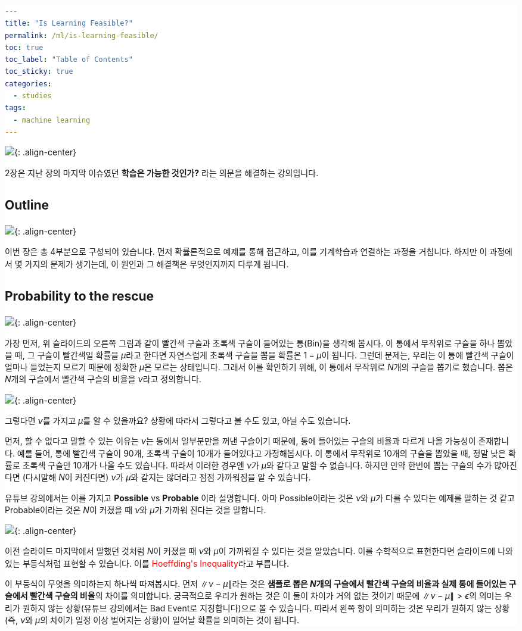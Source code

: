 ```yaml
---
title: "Is Learning Feasible?"
permalink: /ml/is-learning-feasible/
toc: true
toc_label: "Table of Contents"
toc_sticky: true
categories:
  - studies
tags:
  - machine learning
---
```


![](https://github.com/JoonsuRyu/images/blob/master/ML/002/01.png?raw=true){: .align-center}

2장은 지난 장의 마지막 이슈였던 **학습은 가능한 것인가?** 라는 의문을 해결하는 강의입니다.

## Outline

![](https://github.com/JoonsuRyu/images/blob/master/ML/002/02.png?raw=true){: .align-center}

이번 장은 총 4부분으로 구성되어 있습니다. 먼저 확률론적으로 예제를 통해 접근하고, 이를 기계학습과 연결하는 과정을 거칩니다. 하지만 이 과정에서 몇 가지의 문제가 생기는데, 이 원인과 그 해결책은 무엇인지까지 다루게 됩니다.

## Probability to the rescue

![](https://github.com/JoonsuRyu/images/blob/master/ML/002/03.png?raw=true){: .align-center}

가장 먼저, 위 슬라이드의 오른쪽 그림과 같이 빨간색 구슬과 초록색 구슬이 들어있는 통(Bin)을 생각해 봅시다. 이 통에서 무작위로 구슬을 하나 뽑았을 때, 그 구슬이 빨간색일 확률을 $\mu$라고 한다면 자연스럽게 초록색 구슬을 뽑을 확률은 $1-\mu$이 됩니다. 그런데 문제는, 우리는 이 통에 빨간색 구슬이 얼마나 들었는지 모르기 때문에 정확한 $\mu$은 모르는 상태입니다. 그래서 이를 확인하기 위해, 이 통에서 무작위로 $N$개의 구슬을 뽑기로 했습니다. 뽑은 $N$개의 구슬에서 빨간색 구슬의 비율을 $\nu$라고 정의합니다.

![](https://github.com/JoonsuRyu/images/blob/master/ML/002/04.png?raw=true){: .align-center}

그렇다면 $\nu$를 가지고 $\mu$를 알 수 있을까요? 상황에 따라서 그렇다고 볼 수도 있고, 아닐 수도 있습니다.

먼저, 할 수 없다고 말할 수 있는 이유는 $\nu$는 통에서 일부분만을 꺼낸 구슬이기 때문에, 통에 들어있는 구슬의 비율과 다르게 나올 가능성이 존재합니다. 예를 들어, 통에 빨간색 구슬이 90개, 초록색 구슬이 10개가 들어있다고 가정해봅시다. 이 통에서 무작위로 10개의 구슬을 뽑았을 때, 정말 낮은 확률로 초록색 구슬만 10개가 나올 수도 있습니다. 따라서 이러한 경우엔 $\nu$가 $\mu$와 같다고 말할 수 없습니다. 하지만 만약 한번에 뽑는 구슬의 수가 많아진다면 (다시말해 $N$이 커진다면) $\nu$가 $\mu$와 같지는 않더라고 점점 가까워짐을 알 수 있습니다.

유튜브 강의에서는 이를 가지고 **Possible** vs **Probable** 이라 설명합니다. 아마 Possible이라는 것은 $\nu$와 $\mu$가 다를 수 있다는 예제를 말하는 것 같고 Probable이라는 것은 $N$이 커졌을 때 $\nu$와 $\mu$가 가까워 진다는 것을 말합니다.

![](https://github.com/JoonsuRyu/images/blob/master/ML/002/05.png?raw=true){: .align-center}

이전 슬라이드 마지막에서 말했던 것처럼 $N$이 커졌을 때 $\nu$와 $\mu$이 가까워질 수 있다는 것을 알았습니다. 이를 수학적으로 표현한다면 슬라이드에 나와있는 부등식처럼 표현할 수 있습니다. 이를 <span style="color:red">Hoeffding's Inequality</span>라고 부릅니다.

이 부등식이 무엇을 의미하는지 하나씩 따져봅시다. 먼저 $\| \nu - \mu \|$라는 것은 **샘플로 뽑은 $N$개의 구슬에서 빨간색 구슬의 비율과 실제 통에 들어있는 구슬에서 빨간색 구슬의 비율**의 차이를 의미합니다. 궁극적으로 우리가 원하는 것은 이 둘이 차이가 거의 없는 것이기 때문에 $\| \nu - \mu \| > \epsilon$의 의미는 우리가 원하지 않는 상황(유튜브 강의에서는 Bad Event로 지칭합니다)으로 볼 수 있습니다. 따라서 왼쪽 항이 의미하는 것은 우리가 원하지 않는 상황(즉, $\nu$와 $\mu$의 차이가 일정 이상 벌어지는 상황)이 일어날 확률을 의미하는 것이 됩니다.

